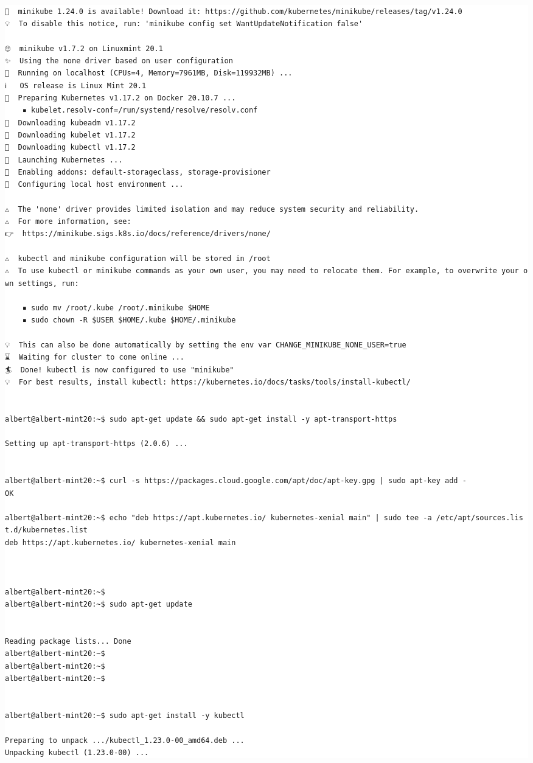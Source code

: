 ```
🎉  minikube 1.24.0 is available! Download it: https://github.com/kubernetes/minikube/releases/tag/v1.24.0
💡  To disable this notice, run: 'minikube config set WantUpdateNotification false'

🙄  minikube v1.7.2 on Linuxmint 20.1
✨  Using the none driver based on user configuration
🤹  Running on localhost (CPUs=4, Memory=7961MB, Disk=119932MB) ...
ℹ️   OS release is Linux Mint 20.1
🐳  Preparing Kubernetes v1.17.2 on Docker 20.10.7 ...
    ▪ kubelet.resolv-conf=/run/systemd/resolve/resolv.conf
💾  Downloading kubeadm v1.17.2
💾  Downloading kubelet v1.17.2
💾  Downloading kubectl v1.17.2
🚀  Launching Kubernetes ... 
🌟  Enabling addons: default-storageclass, storage-provisioner
🤹  Configuring local host environment ...

⚠️  The 'none' driver provides limited isolation and may reduce system security and reliability.
⚠️  For more information, see:
👉  https://minikube.sigs.k8s.io/docs/reference/drivers/none/

⚠️  kubectl and minikube configuration will be stored in /root
⚠️  To use kubectl or minikube commands as your own user, you may need to relocate them. For example, to overwrite your own settings, run:

    ▪ sudo mv /root/.kube /root/.minikube $HOME
    ▪ sudo chown -R $USER $HOME/.kube $HOME/.minikube

💡  This can also be done automatically by setting the env var CHANGE_MINIKUBE_NONE_USER=true
⌛  Waiting for cluster to come online ...
🏄  Done! kubectl is now configured to use "minikube"
💡  For best results, install kubectl: https://kubernetes.io/docs/tasks/tools/install-kubectl/


albert@albert-mint20:~$ sudo apt-get update && sudo apt-get install -y apt-transport-https

Setting up apt-transport-https (2.0.6) ...


albert@albert-mint20:~$ curl -s https://packages.cloud.google.com/apt/doc/apt-key.gpg | sudo apt-key add -
OK

albert@albert-mint20:~$ echo "deb https://apt.kubernetes.io/ kubernetes-xenial main" | sudo tee -a /etc/apt/sources.list.d/kubernetes.list
deb https://apt.kubernetes.io/ kubernetes-xenial main



albert@albert-mint20:~$ 
albert@albert-mint20:~$ sudo apt-get update


Reading package lists... Done
albert@albert-mint20:~$ 
albert@albert-mint20:~$ 
albert@albert-mint20:~$ 


albert@albert-mint20:~$ sudo apt-get install -y kubectl

Preparing to unpack .../kubectl_1.23.0-00_amd64.deb ...
Unpacking kubectl (1.23.0-00) ...
```